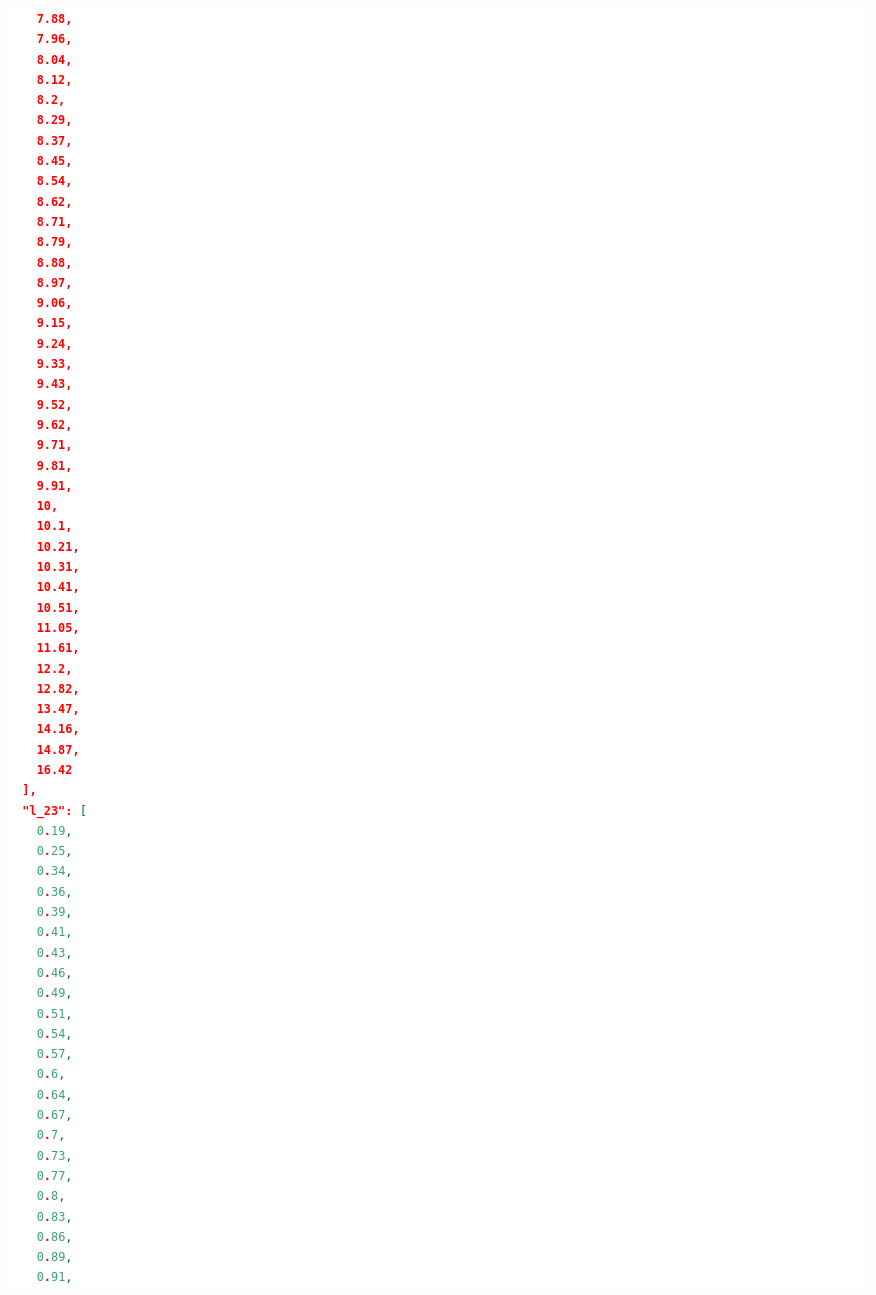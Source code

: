 ```json
    7.88,
    7.96,
    8.04,
    8.12,
    8.2,
    8.29,
    8.37,
    8.45,
    8.54,
    8.62,
    8.71,
    8.79,
    8.88,
    8.97,
    9.06,
    9.15,
    9.24,
    9.33,
    9.43,
    9.52,
    9.62,
    9.71,
    9.81,
    9.91,
    10,
    10.1,
    10.21,
    10.31,
    10.41,
    10.51,
    11.05,
    11.61,
    12.2,
    12.82,
    13.47,
    14.16,
    14.87,
    16.42
  ],
  "l_23": [
    0.19,
    0.25,
    0.34,
    0.36,
    0.39,
    0.41,
    0.43,
    0.46,
    0.49,
    0.51,
    0.54,
    0.57,
    0.6,
    0.64,
    0.67,
    0.7,
    0.73,
    0.77,
    0.8,
    0.83,
    0.86,
    0.89,
    0.91,
```